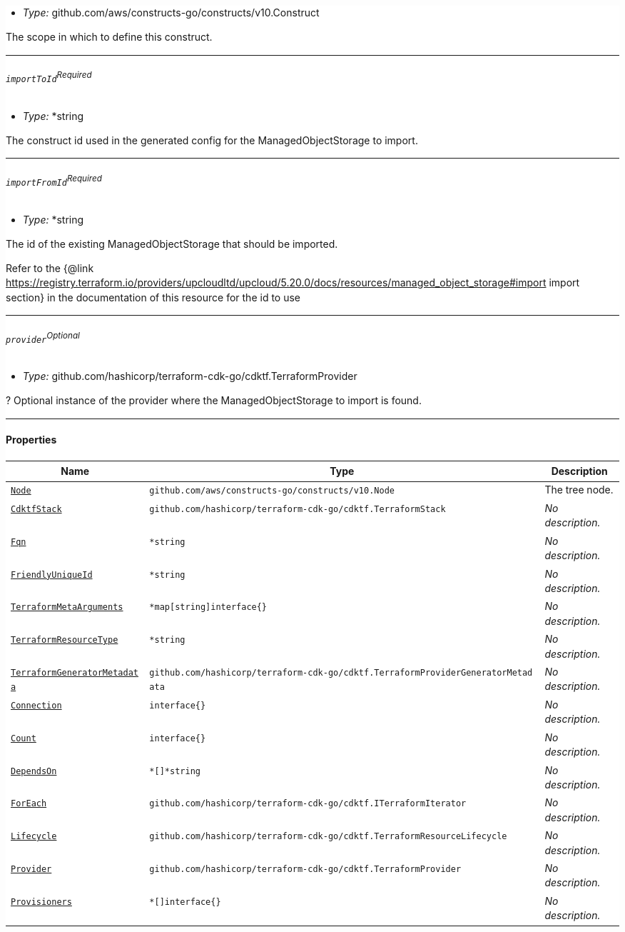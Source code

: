 - *Type:* github.com/aws/constructs-go/constructs/v10.Construct

The scope in which to define this construct.

---

###### `importToId`<sup>Required</sup> <a name="importToId" id="@cdktf/provider-upcloud.managedObjectStorage.ManagedObjectStorage.generateConfigForImport.parameter.importToId"></a>

- *Type:* *string

The construct id used in the generated config for the ManagedObjectStorage to import.

---

###### `importFromId`<sup>Required</sup> <a name="importFromId" id="@cdktf/provider-upcloud.managedObjectStorage.ManagedObjectStorage.generateConfigForImport.parameter.importFromId"></a>

- *Type:* *string

The id of the existing ManagedObjectStorage that should be imported.

Refer to the {@link https://registry.terraform.io/providers/upcloudltd/upcloud/5.20.0/docs/resources/managed_object_storage#import import section} in the documentation of this resource for the id to use

---

###### `provider`<sup>Optional</sup> <a name="provider" id="@cdktf/provider-upcloud.managedObjectStorage.ManagedObjectStorage.generateConfigForImport.parameter.provider"></a>

- *Type:* github.com/hashicorp/terraform-cdk-go/cdktf.TerraformProvider

? Optional instance of the provider where the ManagedObjectStorage to import is found.

---

#### Properties <a name="Properties" id="Properties"></a>

| **Name** | **Type** | **Description** |
| --- | --- | --- |
| <code><a href="#@cdktf/provider-upcloud.managedObjectStorage.ManagedObjectStorage.property.node">Node</a></code> | <code>github.com/aws/constructs-go/constructs/v10.Node</code> | The tree node. |
| <code><a href="#@cdktf/provider-upcloud.managedObjectStorage.ManagedObjectStorage.property.cdktfStack">CdktfStack</a></code> | <code>github.com/hashicorp/terraform-cdk-go/cdktf.TerraformStack</code> | *No description.* |
| <code><a href="#@cdktf/provider-upcloud.managedObjectStorage.ManagedObjectStorage.property.fqn">Fqn</a></code> | <code>*string</code> | *No description.* |
| <code><a href="#@cdktf/provider-upcloud.managedObjectStorage.ManagedObjectStorage.property.friendlyUniqueId">FriendlyUniqueId</a></code> | <code>*string</code> | *No description.* |
| <code><a href="#@cdktf/provider-upcloud.managedObjectStorage.ManagedObjectStorage.property.terraformMetaArguments">TerraformMetaArguments</a></code> | <code>*map[string]interface{}</code> | *No description.* |
| <code><a href="#@cdktf/provider-upcloud.managedObjectStorage.ManagedObjectStorage.property.terraformResourceType">TerraformResourceType</a></code> | <code>*string</code> | *No description.* |
| <code><a href="#@cdktf/provider-upcloud.managedObjectStorage.ManagedObjectStorage.property.terraformGeneratorMetadata">TerraformGeneratorMetadata</a></code> | <code>github.com/hashicorp/terraform-cdk-go/cdktf.TerraformProviderGeneratorMetadata</code> | *No description.* |
| <code><a href="#@cdktf/provider-upcloud.managedObjectStorage.ManagedObjectStorage.property.connection">Connection</a></code> | <code>interface{}</code> | *No description.* |
| <code><a href="#@cdktf/provider-upcloud.managedObjectStorage.ManagedObjectStorage.property.count">Count</a></code> | <code>interface{}</code> | *No description.* |
| <code><a href="#@cdktf/provider-upcloud.managedObjectStorage.ManagedObjectStorage.property.dependsOn">DependsOn</a></code> | <code>*[]*string</code> | *No description.* |
| <code><a href="#@cdktf/provider-upcloud.managedObjectStorage.ManagedObjectStorage.property.forEach">ForEach</a></code> | <code>github.com/hashicorp/terraform-cdk-go/cdktf.ITerraformIterator</code> | *No description.* |
| <code><a href="#@cdktf/provider-upcloud.managedObjectStorage.ManagedObjectStorage.property.lifecycle">Lifecycle</a></code> | <code>github.com/hashicorp/terraform-cdk-go/cdktf.TerraformResourceLifecycle</code> | *No description.* |
| <code><a href="#@cdktf/provider-upcloud.managedObjectStorage.ManagedObjectStorage.property.provider">Provider</a></code> | <code>github.com/hashicorp/terraform-cdk-go/cdktf.TerraformProvider</code> | *No description.* |
| <code><a href="#@cdktf/provider-upcloud.managedObjectStorage.ManagedObjectStorage.property.provisioners">Provisioners</a></code> | <code>*[]interface{}</code> | *No description.* |